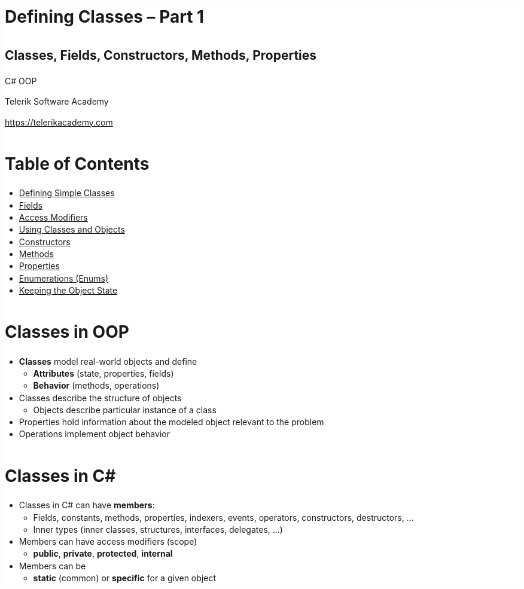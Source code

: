 

# Defining Classes – Part 1
## Classes, Fields, Constructors, Methods, Properties



<div class="signature">
	<p class="signature-course">C# OOP</p>
	<p class="signature-initiative">Telerik Software Academy</p>
	<a href="https://telerikacademy.com" class="signature-link">https://telerikacademy.com</a>
</div>






# Table of Contents
- [Defining Simple Classes](#classes)
- [Fields](#fields)
- [Access Modifiers](#modifiers)
- [Using Classes and Objects](#using)
- [Constructors](#constructors)
- [Methods](#methods)
- [Properties](#property)
- [Enumerations (Enums)](#enumerations)
- [Keeping the Object State](#objectstate)

















# Classes in OOP
- **Classes** model real-world objects and define
  - **Attributes** (state, properties, fields)
  - **Behavior** (methods, operations)
- Classes describe the structure of objects
  - Objects describe particular instance of a class
- Properties hold information about the modeled object relevant to the problem
- Operations implement object behavior



# Classes in C\#
- Classes in C# can have **members**:
  - Fields, constants, methods, properties, indexers, events, operators, constructors, destructors, …
  - Inner types (inner classes, structures, interfaces, delegates, ...)
- Members can have access modifiers (scope)
  - **public**, **private**, **protected**, **internal**
- Members can be
  - **static** (common) or **specific** for a given object
